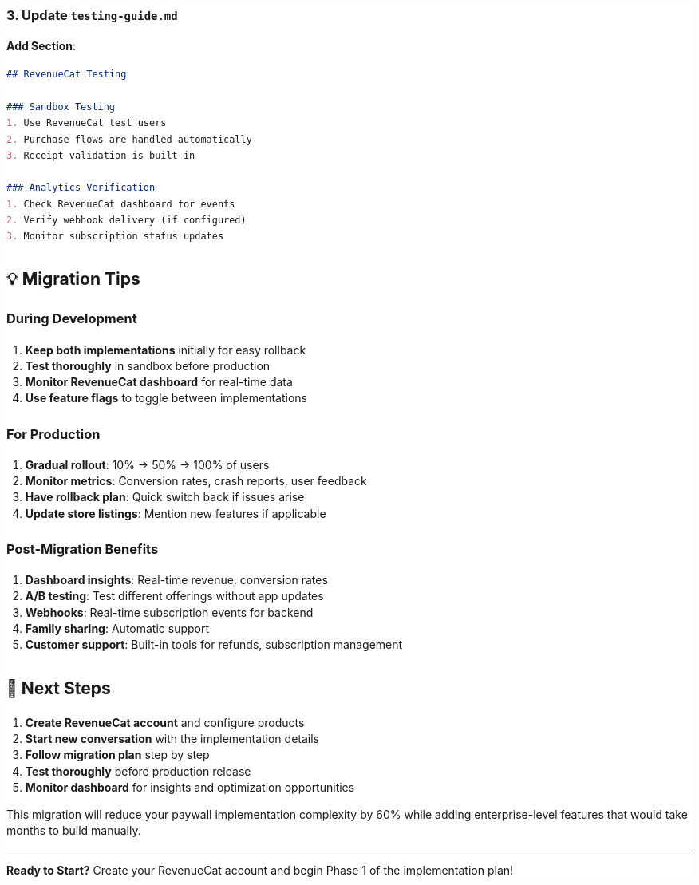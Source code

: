 ### 3. Update `testing-guide.md`

**Add Section**:

```markdown
## RevenueCat Testing

### Sandbox Testing
1. Use RevenueCat test users
2. Purchase flows are handled automatically
3. Receipt validation is built-in

### Analytics Verification
1. Check RevenueCat dashboard for events
2. Verify webhook delivery (if configured)
3. Monitor subscription status updates
```

## 💡 Migration Tips

### During Development

1. **Keep both implementations** initially for easy rollback
2. **Test thoroughly** in sandbox before production
3. **Monitor RevenueCat dashboard** for real-time data
4. **Use feature flags** to toggle between implementations

### For Production

1. **Gradual rollout**: 10% → 50% → 100% of users
2. **Monitor metrics**: Conversion rates, crash reports, user feedback
3. **Have rollback plan**: Quick switch back if issues arise
4. **Update store listings**: Mention new features if applicable

### Post-Migration Benefits

1. **Dashboard insights**: Real-time revenue, conversion rates
2. **A/B testing**: Test different offerings without app updates
3. **Webhooks**: Real-time subscription events for backend
4. **Family sharing**: Automatic support
5. **Customer support**: Built-in tools for refunds, subscription management

## 🚀 Next Steps

1. **Create RevenueCat account** and configure products
2. **Start new conversation** with the implementation details
3. **Follow migration plan** step by step
4. **Test thoroughly** before production release
5. **Monitor dashboard** for insights and optimization opportunities

This migration will reduce your paywall implementation complexity by 60% while adding enterprise-level features that would take months to build manually.

---

**Ready to Start?** Create your RevenueCat account and begin Phase 1 of the implementation plan!
